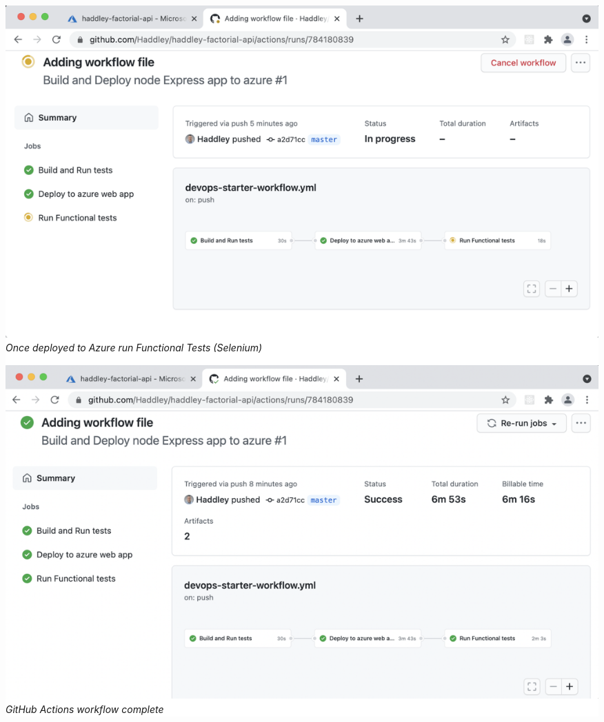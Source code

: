 ![](/assets/images/devopsstartergithubactions/screen-shot-2021-04-26-at-3.31.15-pm-1836x1030.png)
*Once deployed to Azure run Functional Tests (Selenium)*

![](/assets/images/devopsstartergithubactions/screen-shot-2021-04-26-at-3.34.39-pm-1836x1036.png)
*GitHub Actions workflow complete*
